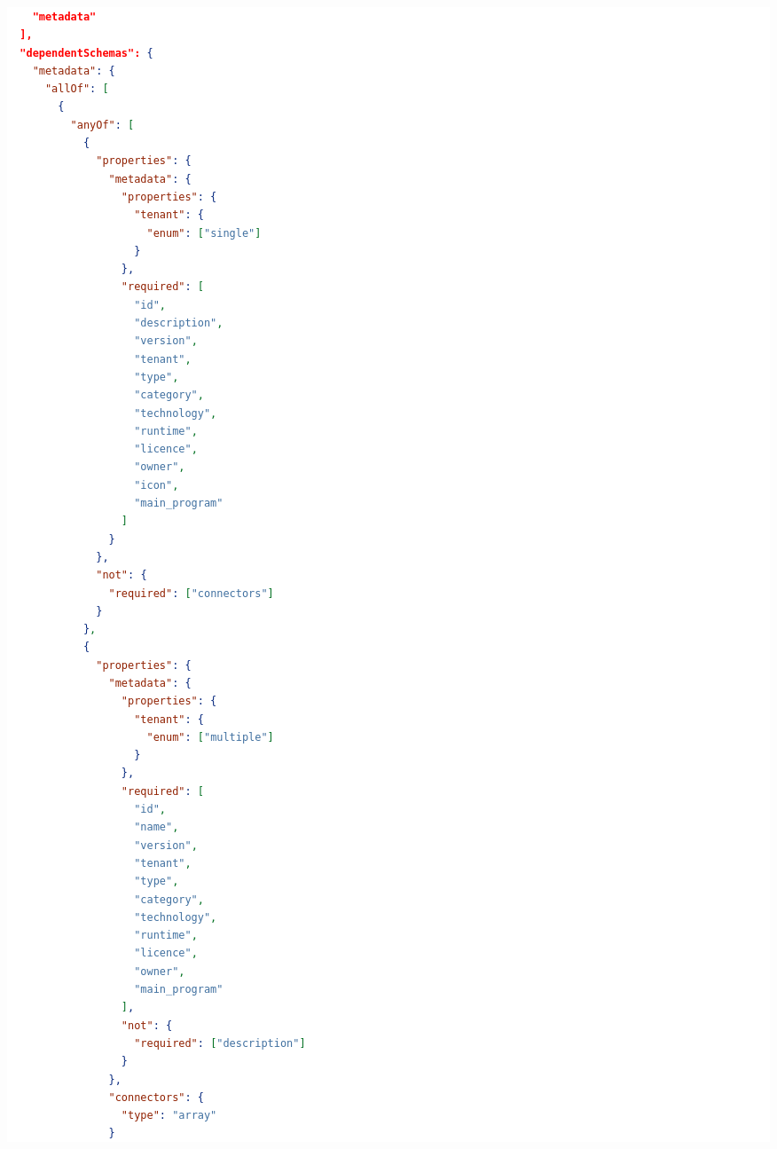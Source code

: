 ```json
    "metadata"
  ],
  "dependentSchemas": {
    "metadata": {
      "allOf": [
        {
          "anyOf": [
            {
              "properties": {
                "metadata": {
                  "properties": {
                    "tenant": {
                      "enum": ["single"]
                    }
                  },
                  "required": [
                    "id",
                    "description",
                    "version",
                    "tenant",
                    "type",
                    "category",
                    "technology",
                    "runtime",
                    "licence",
                    "owner",
                    "icon",
                    "main_program"
                  ]
                }
              },
              "not": {
                "required": ["connectors"]
              }
            },
            {
              "properties": {
                "metadata": {
                  "properties": {
                    "tenant": {
                      "enum": ["multiple"]
                    }
                  },
                  "required": [
                    "id",
                    "name",
                    "version",
                    "tenant",
                    "type",
                    "category",
                    "technology",
                    "runtime",
                    "licence",
                    "owner",
                    "main_program"
                  ],
                  "not": {
                    "required": ["description"]
                  }
                },
                "connectors": {
                  "type": "array"
                }
```